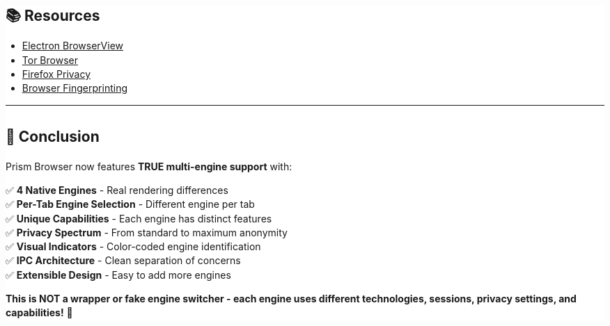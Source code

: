 
## 📚 Resources

- [Electron BrowserView](https://www.electronjs.org/docs/latest/api/browser-view)
- [Tor Browser](https://www.torproject.org/)
- [Firefox Privacy](https://support.mozilla.org/en-US/kb/enhanced-tracking-protection-firefox-desktop)
- [Browser Fingerprinting](https://coveryourtracks.eff.org/)

---

## 🎉 Conclusion

Prism Browser now features **TRUE multi-engine support** with:

✅ **4 Native Engines** - Real rendering differences  
✅ **Per-Tab Engine Selection** - Different engine per tab  
✅ **Unique Capabilities** - Each engine has distinct features  
✅ **Privacy Spectrum** - From standard to maximum anonymity  
✅ **Visual Indicators** - Color-coded engine identification  
✅ **IPC Architecture** - Clean separation of concerns  
✅ **Extensible Design** - Easy to add more engines  

**This is NOT a wrapper or fake engine switcher - each engine uses different technologies, sessions, privacy settings, and capabilities!** 🚀

